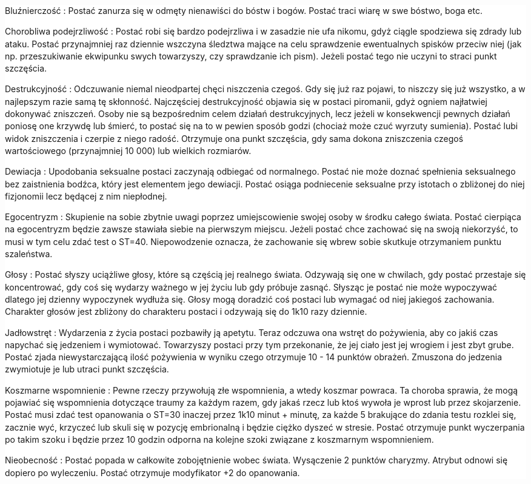 Bluźnierczość
: Postać zanurza się w odmęty nienawiści do bóstw i bogów. Postać traci wiarę w swe bóstwo, boga etc.

Chorobliwa podejrzliwość
: Postać robi się bardzo podejrzliwa i w zasadzie nie ufa nikomu, gdyż ciągle spodziewa się zdrady lub ataku. Postać przynajmniej raz dziennie wszczyna śledztwa mające na celu sprawdzenie ewentualnych spisków przeciw niej (jak np. przeszukiwanie ekwipunku swych towarzyszy, czy sprawdzanie ich pism). Jeżeli postać tego nie uczyni to straci punkt szczęścia.

Destrukcyjność
: Odczuwanie niemal nieodpartej chęci niszczenia czegoś. Gdy się już raz pojawi, to niszczy się już wszystko, a w najlepszym razie samą tę skłonność. Najczęściej destrukcyjność objawia się w postaci piromanii, gdyż ogniem najłatwiej dokonywać zniszczeń. Osoby nie są bezpośrednim celem działań destrukcyjnych, lecz jeżeli w konsekwencji pewnych działań poniosę one krzywdę lub śmierć, to postać się na to w pewien sposób godzi (chociaż może czuć wyrzuty sumienia). Postać lubi widok zniszczenia i czerpie z niego radość. Otrzymuje ona punkt szczęścia, gdy sama dokona zniszczenia czegoś wartościowego (przynajmniej 10 000) lub wielkich rozmiarów.

Dewiacja
: Upodobania seksualne postaci zaczynają odbiegać od normalnego. Postać nie może doznać spełnienia seksualnego bez zaistnienia bodźca, który jest elementem jego dewiacji. Postać osiąga podniecenie seksualne przy istotach o zbliżonej do niej fizjonomii lecz będącej z nim niepłodnej.

Egocentryzm
: Skupienie na sobie zbytnie uwagi poprzez umiejscowienie swojej osoby w środku całego świata. Postać cierpiąca na egocentryzm będzie zawsze stawiała siebie na pierwszym miejscu. Jeżeli postać chce zachować się na swoją niekorzyść, to musi w tym celu zdać test o ST=40. Niepowodzenie oznacza, że zachowanie się wbrew sobie skutkuje otrzymaniem punktu szaleństwa. 

Głosy
: Postać słyszy uciążliwe głosy, które są częścią jej realnego świata. Odzywają się one w chwilach, gdy postać przestaje się koncentrować, gdy coś się wydarzy ważnego w jej życiu lub gdy próbuje zasnąć. Słysząc je postać nie może wypoczywać dlatego jej dzienny wypoczynek wydłuża się. Głosy mogą doradzić coś postaci lub wymagać od niej jakiegoś zachowania. Charakter głosów jest zbliżony do charakteru postaci i odzywają się do 1k10 razy dziennie. 

Jadłowstręt 
: Wydarzenia z życia postaci pozbawiły ją apetytu. Teraz odczuwa ona wstręt do pożywienia, aby co jakiś czas napychać się jedzeniem i wymiotować. Towarzyszy postaci przy tym przekonanie, że jej ciało jest jej wrogiem i jest zbyt grube. Postać zjada niewystarczającą ilość pożywienia w wyniku czego otrzymuje 10 - 14 punktów obrażeń. Zmuszona do jedzenia zwymiotuje je lub utraci punkt szczęścia.

Koszmarne wspomnienie
: Pewne rzeczy przywołują złe wspomnienia, a wtedy koszmar powraca. Ta choroba sprawia, że mogą pojawiać się wspomnienia dotyczące traumy za każdym razem, gdy jakaś rzecz lub ktoś wywoła je wprost lub przez skojarzenie. Postać musi zdać test opanowania o ST=30 inaczej przez 1k10 minut + minutę, za każde 5 brakujące do zdania testu rozklei się, zacznie wyć, krzyczeć lub skuli się w pozycję embrionalną i będzie ciężko dyszeć w stresie. Postać otrzymuje punkt wyczerpania po takim szoku i będzie przez 10 godzin odporna na kolejne szoki związane z koszmarnym wspomnieniem.

Nieobecność
: Postać popada w całkowite zobojętnienie wobec świata. Wysączenie 2 punktów charyzmy. Atrybut odnowi się dopiero po wyleczeniu. Postać otrzymuje modyfikator +2 do opanowania.   
